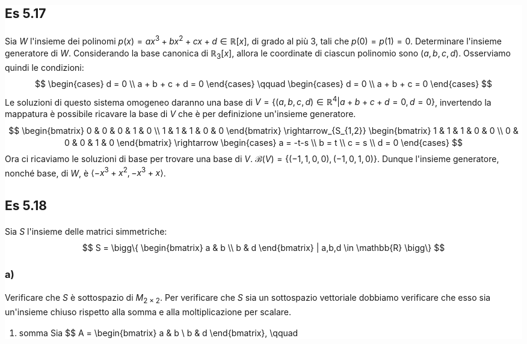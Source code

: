## Es 5.17
Sia $W$ l'insieme dei polinomi $p(x) = ax^{3}+bx^{2}+cx+d \in \mathbb{R}[x]$, di grado al più $3$, tali che $p(0) = p(1) = 0$. Determinare l'insieme generatore di $W$.
Considerando la base canonica di $\mathbb{R}_{3}[x]$, allora le coordinate di ciascun polinomio sono $(a, b, c, d)$. Osserviamo quindi le condizioni:
$$
\begin{cases}
d = 0 \\
a + b + c + d = 0
\end{cases}
\qquad
\begin{cases}
d = 0 \\
a + b + c = 0
\end{cases}
$$
Le soluzioni di questo sistema omogeneo daranno una base di $V = \{ (a, b, c, d) \in \mathbb{R}^{4} | a + b + c + d = 0, d = 0\}$, invertendo la mappatura è possibile ricavare la base di $V$ che è per definizione un'insieme generatore.
$$
\begin{bmatrix}
0 & 0 & 0 & 1 & 0 \\
1 & 1 & 1 & 0 & 0
\end{bmatrix}
\rightarrow_{S_{1,2}}
\begin{bmatrix}
1 & 1 & 1 & 0 & 0 \\
0 & 0 & 0 & 1 & 0
\end{bmatrix}
\rightarrow
\begin{cases}
a = -t-s \\
b = t \\
c = s \\
d = 0
\end{cases}
$$
Ora ci ricaviamo le soluzioni di base per trovare una base di $V$. $\mathcal{B}(V) = \{ (-1, 1, 0, 0), (-1, 0, 1, 0) \}$.
Dunque l'insieme generatore, nonché base, di $W$, è $\langle -x^{3} + x^{2}, -x^{3} + x \rangle$.

## Es 5.18
Sia $S$ l'insieme delle matrici simmetriche:
$$
S = \bigg\{ \begin{bmatrix}
a & b \\
b & d
\end{bmatrix} | a,b,d \in \mathbb{R} \bigg\}
$$
### a)
Verificare che $S$ è sottospazio di $M_{2 \times 2}$.
Per verificare che $S$ sia un sottospazio vettoriale dobbiamo verificare che esso sia un'insieme chiuso rispetto alla somma e alla moltiplicazione per scalare.
1. somma
Sia
$$
A =
\begin{bmatrix}
a & b \\
b & d
\end{bmatrix}, \qquad